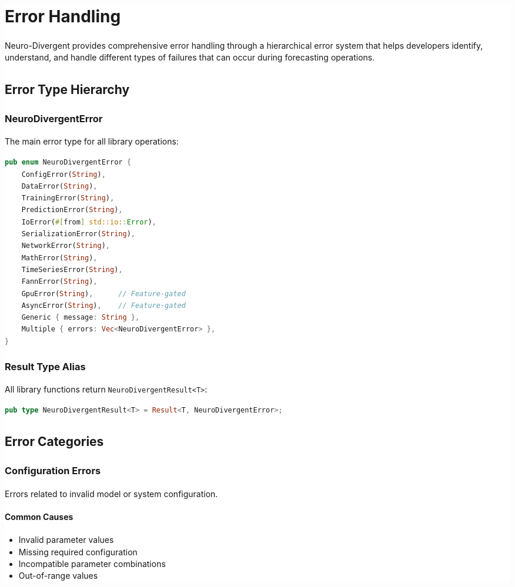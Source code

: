 # Error Handling

Neuro-Divergent provides comprehensive error handling through a hierarchical error system that helps developers identify, understand, and handle different types of failures that can occur during forecasting operations.

## Error Type Hierarchy

### NeuroDivergentError

The main error type for all library operations:

```rust
pub enum NeuroDivergentError {
    ConfigError(String),
    DataError(String),
    TrainingError(String),
    PredictionError(String),
    IoError(#[from] std::io::Error),
    SerializationError(String),
    NetworkError(String),
    MathError(String),
    TimeSeriesError(String),
    FannError(String),
    GpuError(String),      // Feature-gated
    AsyncError(String),    // Feature-gated
    Generic { message: String },
    Multiple { errors: Vec<NeuroDivergentError> },
}
```

### Result Type Alias

All library functions return `NeuroDivergentResult<T>`:

```rust
pub type NeuroDivergentResult<T> = Result<T, NeuroDivergentError>;
```

## Error Categories

### Configuration Errors

Errors related to invalid model or system configuration.

#### Common Causes

- Invalid parameter values
- Missing required configuration
- Incompatible parameter combinations
- Out-of-range values
